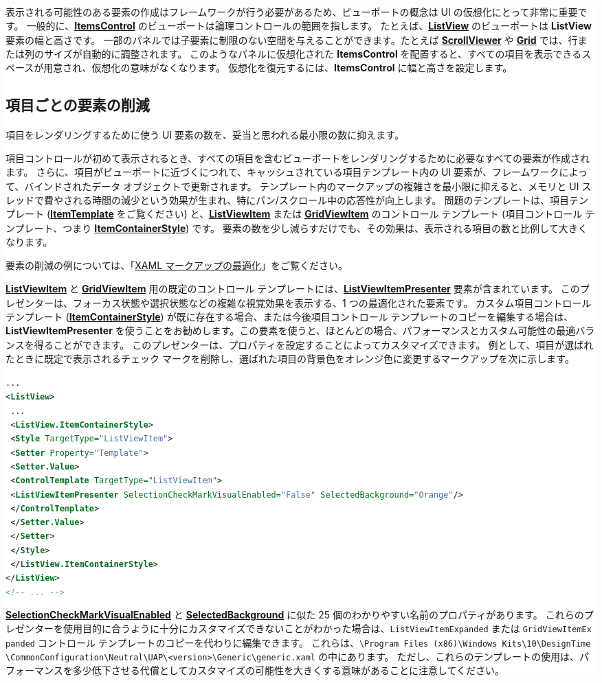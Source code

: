 表示される可能性のある要素の作成はフレームワークが行う必要があるため、ビューポートの概念は UI の仮想化にとって非常に重要です。 一般的に、[**ItemsControl**](https://docs.microsoft.com/uwp/api/Windows.UI.Xaml.Controls.ItemsControl) のビューポートは論理コントロールの範囲を指します。 たとえば、[**ListView**](https://docs.microsoft.com/uwp/api/Windows.UI.Xaml.Controls.ListView) のビューポートは **ListView** 要素の幅と高さです。 一部のパネルでは子要素に制限のない空間を与えることができます。たとえば [**ScrollViewer**](https://docs.microsoft.com/uwp/api/Windows.UI.Xaml.Controls.ScrollViewer) や [**Grid**](https://docs.microsoft.com/uwp/api/Windows.UI.Xaml.Controls.Grid) では、行または列のサイズが自動的に調整されます。 このようなパネルに仮想化された **ItemsControl** を配置すると、すべての項目を表示できるスペースが用意され、仮想化の意味がなくなります。 仮想化を復元するには、**ItemsControl** に幅と高さを設定します。

## <a name="element-reduction-per-item"></a>項目ごとの要素の削減

項目をレンダリングするために使う UI 要素の数を、妥当と思われる最小限の数に抑えます。

項目コントロールが初めて表示されるとき、すべての項目を含むビューポートをレンダリングするために必要なすべての要素が作成されます。 さらに、項目がビューポートに近づくにつれて、キャッシュされている項目テンプレート内の UI 要素が、フレームワークによって、バインドされたデータ オブジェクトで更新されます。 テンプレート内のマークアップの複雑さを最小限に抑えると、メモリと UI スレッドで費やされる時間の減少という効果が生まれ、特にパン/スクロール中の応答性が向上します。 問題のテンプレートは、項目テンプレート ([**ItemTemplate**](https://docs.microsoft.com/uwp/api/windows.ui.xaml.controls.itemscontrol.itemtemplate) をご覧ください) と、[**ListViewItem**](https://docs.microsoft.com/uwp/api/windows.ui.xaml.controls.listviewitem) または [**GridViewItem**](https://docs.microsoft.com/uwp/api/windows.ui.xaml.controls.gridviewitem) のコントロール テンプレート (項目コントロール テンプレート、つまり [**ItemContainerStyle**](https://docs.microsoft.com/uwp/api/windows.ui.xaml.controls.itemscontrol.itemcontainerstyle)) です。 要素の数を少し減らすだけでも、その効果は、表示される項目の数と比例して大きくなります。

要素の削減の例については、「[XAML マークアップの最適化](optimize-xaml-loading.md)」をご覧ください。

[  **ListViewItem**](https://docs.microsoft.com/uwp/api/windows.ui.xaml.controls.listviewitem) と [**GridViewItem**](https://docs.microsoft.com/uwp/api/windows.ui.xaml.controls.gridviewitem) 用の既定のコントロール テンプレートには、[**ListViewItemPresenter**](https://docs.microsoft.com/uwp/api/Windows.UI.Xaml.Controls.Primitives.ListViewItemPresenter) 要素が含まれています。 このプレゼンターは、フォーカス状態や選択状態などの複雑な視覚効果を表示する、1 つの最適化された要素です。 カスタム項目コントロール テンプレート ([**ItemContainerStyle**](https://docs.microsoft.com/uwp/api/windows.ui.xaml.controls.itemscontrol.itemcontainerstyle)) が既に存在する場合、または今後項目コントロール テンプレートのコピーを編集する場合は、**ListViewItemPresenter** を使うことをお勧めします。この要素を使うと、ほとんどの場合、パフォーマンスとカスタム可能性の最適バランスを得ることができます。 このプレゼンターは、プロパティを設定することによってカスタマイズできます。 例として、項目が選ばれたときに既定で表示されるチェック マークを削除し、選ばれた項目の背景色をオレンジ色に変更するマークアップを次に示します。

```xml
...
<ListView>
 ...
 <ListView.ItemContainerStyle>
 <Style TargetType="ListViewItem">
 <Setter Property="Template">
 <Setter.Value>
 <ControlTemplate TargetType="ListViewItem">
 <ListViewItemPresenter SelectionCheckMarkVisualEnabled="False" SelectedBackground="Orange"/>
 </ControlTemplate>
 </Setter.Value>
 </Setter>
 </Style>
 </ListView.ItemContainerStyle>
</ListView>
<!-- ... -->
```

[  **SelectionCheckMarkVisualEnabled**](https://docs.microsoft.com/uwp/api/windows.ui.xaml.controls.primitives.listviewitempresenter.selectioncheckmarkvisualenabled) と [**SelectedBackground**](https://docs.microsoft.com/uwp/api/windows.ui.xaml.controls.primitives.listviewitempresenter.selectedbackground) に似た 25 個のわかりやすい名前のプロパティがあります。 これらのプレゼンターを使用目的に合うように十分にカスタマイズできないことがわかった場合は、`ListViewItemExpanded` または `GridViewItemExpanded` コントロール テンプレートのコピーを代わりに編集できます。 これらは、`\Program Files (x86)\Windows Kits\10\DesignTime\CommonConfiguration\Neutral\UAP\<version>\Generic\generic.xaml` の中にあります。 ただし、これらのテンプレートの使用は、パフォーマンスを多少低下させる代償としてカスタマイズの可能性を大きくする意味があることに注意してください。
